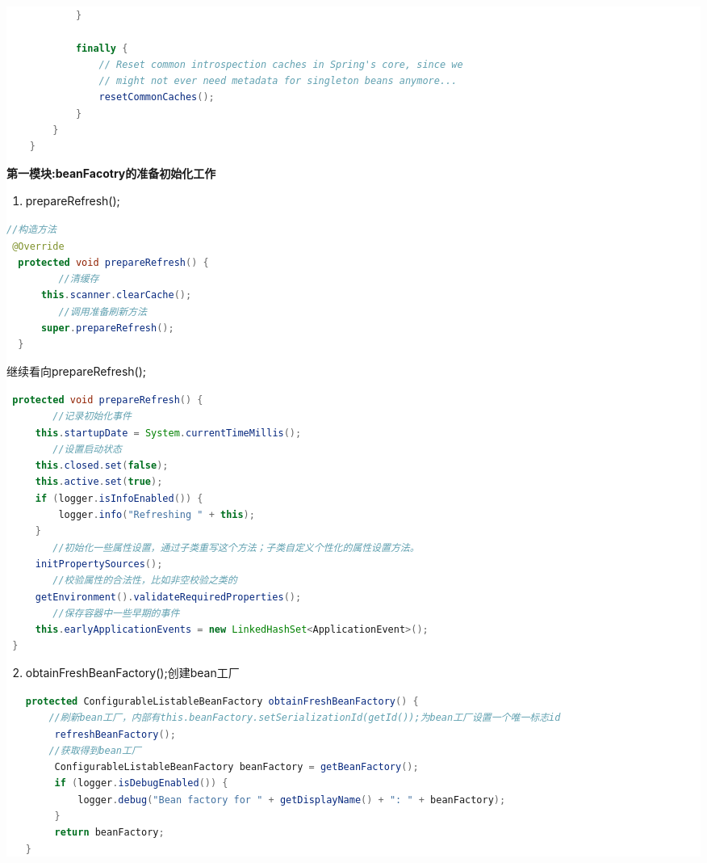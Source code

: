 ```java
			}

			finally {
				// Reset common introspection caches in Spring's core, since we
				// might not ever need metadata for singleton beans anymore...
				resetCommonCaches();
			}
		}
	}

```

**第一模块:beanFacotry的准备初始化工作**

1. prepareRefresh();

  ```java
//构造方法
   @Override
   	protected void prepareRefresh() {
           //清缓存
   		this.scanner.clearCache();
           //调用准备刷新方法
   		super.prepareRefresh();
   	}
  ```
  
   继续看向prepareRefresh();

   ```java
	protected void prepareRefresh() {
           //记录初始化事件
   		this.startupDate = System.currentTimeMillis();
           //设置启动状态
   		this.closed.set(false);
   		this.active.set(true);
   		if (logger.isInfoEnabled()) {
   			logger.info("Refreshing " + this);
   		}
           //初始化一些属性设置，通过子类重写这个方法；子类自定义个性化的属性设置方法。
   		initPropertySources();
           //校验属性的合法性，比如非空校验之类的
   		getEnvironment().validateRequiredProperties();
           //保存容器中一些早期的事件
   		this.earlyApplicationEvents = new LinkedHashSet<ApplicationEvent>();
   	}
   ```
  
2. obtainFreshBeanFactory();创建bean工厂

   ```java
   protected ConfigurableListableBeanFactory obtainFreshBeanFactory() {
       //刷新bean工厂，内部有this.beanFactory.setSerializationId(getId());为bean工厂设置一个唯一标志id
   		refreshBeanFactory();
       //获取得到bean工厂
   		ConfigurableListableBeanFactory beanFactory = getBeanFactory();
   		if (logger.isDebugEnabled()) {
   			logger.debug("Bean factory for " + getDisplayName() + ": " + beanFactory);
   		}
   		return beanFactory;
   }
   ```
